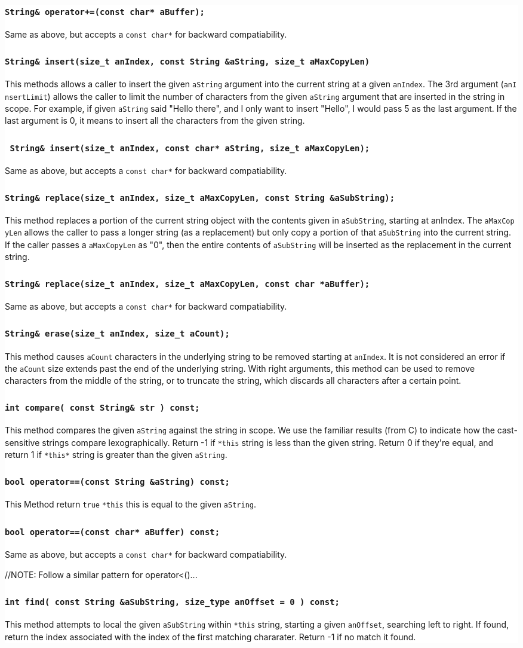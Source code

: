 ### `String& operator+=(const char* aBuffer);`
Same as above, but accepts a `const char*` for backward compatiability.
         
### `String& insert(size_t anIndex, const String &aString, size_t aMaxCopyLen)`
This methods allows a caller to insert the given `aString` argument into the current string at a given `anIndex`. The 3rd argument (`anInsertLimit`) allows the caller to limit the number of characters from the given `aString` argument that are inserted in the string in scope. For example, if given `aString` said "Hello there", and I only want to insert "Hello", I would pass 5 as the last argument. If the last argument is 0, it means to insert all the characters from the given string.

### ` String& insert(size_t anIndex, const char* aString, size_t aMaxCopyLen);`
Same as above, but accepts a `const char*` for backward compatiability.
   
### `String& replace(size_t anIndex, size_t aMaxCopyLen, const String &aSubString);`
This method replaces a portion of the current string object with the contents given in `aSubString`, starting at anIndex.  The `aMaxCopyLen` allows the caller to pass a longer string (as a replacement) but only copy a portion of that `aSubString` into the current string. If the caller passes a `aMaxCopyLen` as "0", then the entire contents of `aSubString` will be inserted as the replacement in the current string.

### `String& replace(size_t anIndex, size_t aMaxCopyLen, const char *aBuffer);`
Same as above, but accepts a `const char*` for backward compatiability.

### `String& erase(size_t anIndex, size_t aCount);`
This method causes `aCount` characters in the underlying string to be removed starting at `anIndex`. It is not considered an error if the `aCount` size extends past the end of the underlying string. With right arguments, this method can be used to remove characters from the middle of the string, or to truncate the string, which discards all characters after a certain point.   
 
### `int compare( const String& str ) const;`
This method compares the given `aString` against the string in scope. We use the familiar results (from C) to indicate how the cast-sensitive strings compare lexographically. Return -1 if `*this` string is less than the given string. Return 0 if they're equal, and return 1 if `*this*` string is greater than the given `aString`.  
  
### `bool operator==(const String &aString) const;`
This Method return `true` `*this` this is equal to the given `aString`. 

### `bool operator==(const char* aBuffer) const;`
Same as above, but accepts a `const char*` for backward compatiability.

//NOTE: Follow a similar pattern for operator<()...

### `int find( const String &aSubString, size_type anOffset = 0 ) const;`
This method attempts to local the given `aSubString` within `*this` string, starting a given `anOffset`, searching left to right. If found, return the index associated with the index of the first matching chararater.  Return -1 if no match it found.

